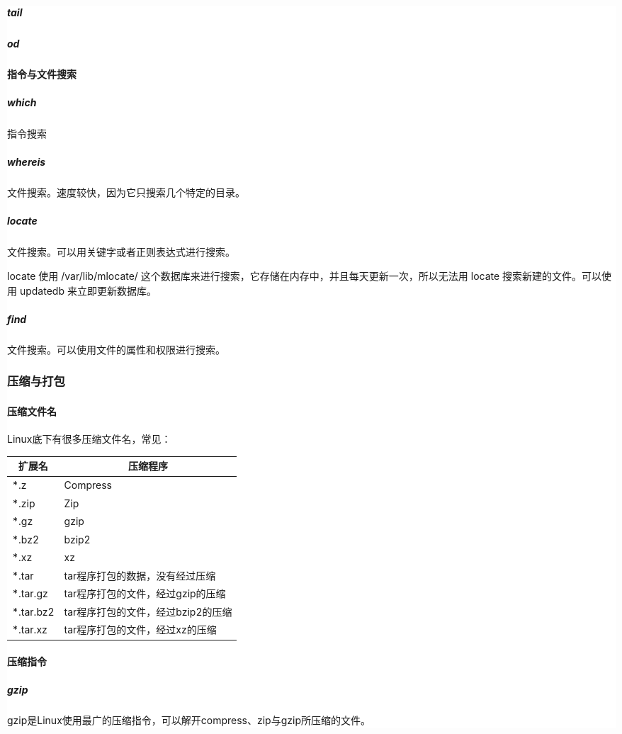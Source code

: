 ##### tail

##### od

#### 指令与文件搜索

##### which

指令搜索

##### whereis

文件搜索。速度较快，因为它只搜索几个特定的目录。

##### locate

文件搜索。可以用关键字或者正则表达式进行搜索。

locate 使用 /var/lib/mlocate/ 这个数据库来进行搜索，它存储在内存中，并且每天更新一次，所以无法用 locate 搜索新建的文件。可以使用 updatedb 来立即更新数据库。

##### find

文件搜索。可以使用文件的属性和权限进行搜索。

### 压缩与打包

#### 压缩文件名

Linux底下有很多压缩文件名，常见：

| 扩展名    | 压缩程序                           |
| --------- | ---------------------------------- |
| *.z       | Compress                           |
| *.zip     | Zip                                |
| *.gz      | gzip                               |
| *.bz2     | bzip2                              |
| *.xz      | xz                                 |
| *.tar     | tar程序打包的数据，没有经过压缩    |
| *.tar.gz  | tar程序打包的文件，经过gzip的压缩  |
| *.tar.bz2 | tar程序打包的文件，经过bzip2的压缩 |
| *.tar.xz  | tar程序打包的文件，经过xz的压缩    |

#### 压缩指令

##### gzip

gzip是Linux使用最广的压缩指令，可以解开compress、zip与gzip所压缩的文件。
